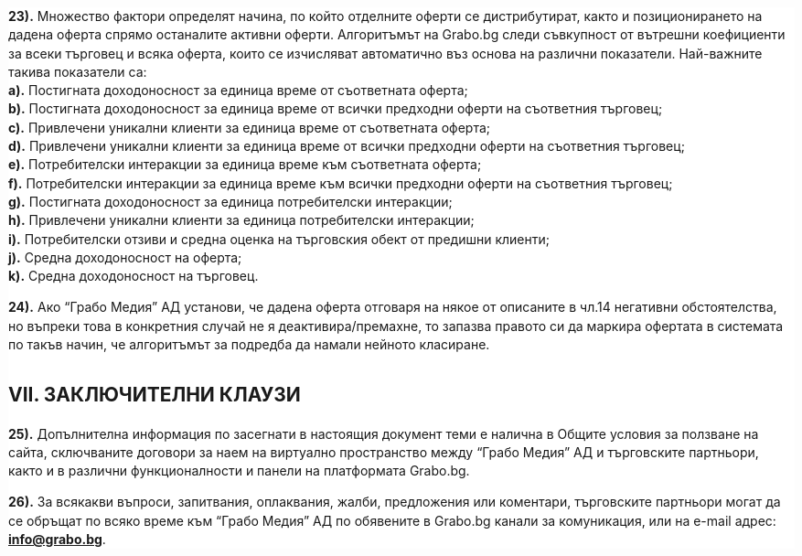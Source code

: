 **23).** Множество фактори определят начина, по който отделните оферти се дистрибутират, както и позиционирането на дадена оферта спрямо останалите активни оферти. Алгоритъмът на Grabo.bg следи съвкупност от вътрешни коефициенти за всеки търговец и всяка оферта, които се изчисляват автоматично въз основа на различни показатели. Най-важните такива показатели са:  
**a).** Постигната доходоносност за единица време от съответната оферта;  
**b).** Постигната доходоносност за единица време от всички предходни оферти на съответния търговец;  
**c).** Привлечени уникални клиенти за единица време от съответната оферта;  
**d).** Привлечени уникални клиенти за единица време от всички предходни оферти на съответния търговец;  
**e).** Потребителски интеракции за единица време към съответната оферта;  
**f).** Потребителски интеракции за единица време към всички предходни оферти на съответния търговец;  
**g).** Постигната доходоносност за единица потребителски интеракции;  
**h).** Привлечени уникални клиенти за единица потребителски интеракции;  
**i).** Потребителски отзиви и средна оценка на търговския обект от предишни клиенти;  
**j).** Средна доходоносност на оферта;  
**k).** Средна доходоносност на търговец.

**24).** Ако “Грабо Медия” АД установи, че дадена оферта отговаря на някое от описаните в чл.14 негативни обстоятелства, но въпреки това в конкретния случай не я деактивира/премахне, то запазва правото си да маркира офертата в системата по такъв начин, че алгоритъмът за подредба да намали нейното класиране.

VII. ЗАКЛЮЧИТЕЛНИ КЛАУЗИ
------------------------

**25).** Допълнителна информация по засегнати в настоящия документ теми е налична в Общите условия за ползване на сайта, сключваните договори за наем на виртуално пространство между “Грабо Медия” АД и търговските партньори, както и в различни функционалности и панели на платформата Grabo.bg.

**26).** За всякакви въпроси, запитвания, оплаквания, жалби, предложения или коментари, търговските партньори могат да се обръщат по всяко време към “Грабо Медия” АД по обявените в Grabo.bg канали за комуникация, или на e-mail адрес: **info@grabo.bg**.